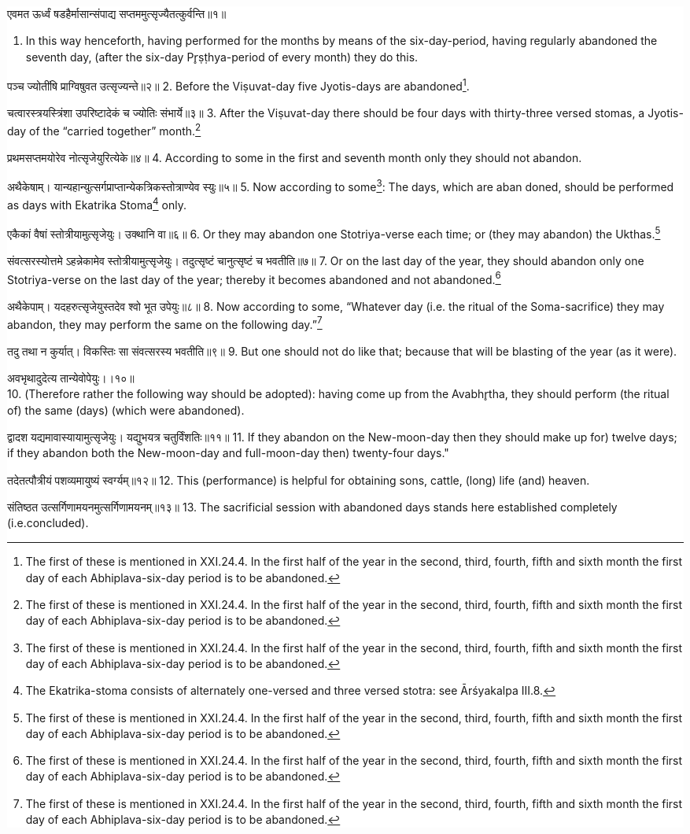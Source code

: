 
एवमत ऊर्ध्वं षडहैर्मासान्संपाद्य सप्तममुत्सृज्यैतत्कुर्वन्ति॥१॥
1. In this way henceforth, having performed for the months by means of the six-day-period, having regularly abandoned the seventh day, (after the six-day Pr̥ṣṭhya-period of every month) they do this.  


पञ्च ज्योतींषि प्राग्विषुवत उत्सृज्यन्ते॥२॥
2. Before the Viṣuvat-day five Jyotis-days are abandoned[^1].   

[^1]: The first of these is mentioned in XXI.24.4. In the first half of 
the year in the second, third, fourth, fifth and sixth month the 
first day of each Abhiplava-six-day period is to be abandoned.  

चत्वारस्त्रयस्त्रिंशा उपरिष्टादेकं च ज्योतिः संभार्ये॥३॥
3. After the Viṣuvat-day there should be four days with thirty-three versed stomas, a Jyotis-day of the “carried together” month.[^1]  

[^1]: In the second half of the year in the eighth, ninth, tenth, eleventh, month the last day of every first Pr̥ṣṭhya-six-day-period and in the twelfth month the last day of the last Aphiplava-six-day-period are to be abandoned.  



प्रथमसप्तमयोरेव नोत्सृजेयुरित्येके॥४॥
4. According to some in the first and seventh month only they should not abandon. 


अथैकेषाम्। यान्यहान्युत्सर्गप्राप्तान्येकत्रिकस्तोत्राण्येव स्युः॥५॥
5. Now according to some[^1]: The days, which are aban doned, should be performed as days with Ekatrika Stoma[^2] only.   

[^1]: Cf. TMB V.10.6.  

[^2]: The Ekatrika-stoma consists of alternately one-versed and three versed stotra: see Ārśyakalpa III.8.  


एकैकां वैषां स्तोत्रीयामुत्सृजेयुः। उक्थानि वा॥६॥
6. Or they may abandon one Stotriya-verse each time; or (they may abandon) the Ukthas.[^1]   

[^1]: Cp. TMB V.10.5. 

संवत्सरस्योत्तमे ऽहन्नेकामेव स्तोत्रीयामुत्सृजेयुः। तदुत्सृष्टं चानुत्सृष्टं च भवतीति॥७॥
7. Or on the last day of the year, they should abandon only one Stotriya-verse on the last day of the year; thereby it becomes abandoned and not abandoned.[^1]  

[^1]: See TMB V.10.5. 

अथैकेपाम्। यदहरुत्सृजेयुस्तदेव श्वो भूत उपेयुः॥८॥
8. Now according to some, “Whatever day (i.e. the ritual of the Soma-sacrifice) they may abandon, they may perform the same on the following day.”[^1]  

[^1]: Cf. JB II.396.  

तदु तथा न कुर्यात्। विकस्तिः सा संवत्सरस्य भवतीति॥९॥
9. But one should not do like that; because that will be blasting of the year (as it were). 


अवभृथादुदेत्य तान्येवोपेयुः।।१०॥  
10. (Therefore rather the following way should be adopted): having come up from the Avabhr̥tha, they should perform (the ritual of) the same (days) (which were abandoned).  


द्वादश यद्यमावास्यायामुत्सृजेयुः। यद्युभयत्र चतुर्विंशतिः॥११॥
11. If they abandon on the New-moon-day then they should make up for) twelve days; if they abandon both the New-moon-day and full-moon-day then) twenty-four days."  

[^1]: Cf. JB 11.394. 

तदेतत्पौत्रीयं पशव्यमायुष्यं स्वर्ग्यम्॥१२॥
12. This (performance) is helpful for obtaining sons, cattle, (long) life (and) heaven. 


संतिष्ठत उत्सर्गिणामयनमुत्सर्गिणामयनम्॥१३॥
13. The sacrificial session with abandoned days stands here established completely (i.e.concluded).  



[^1]: TS VII.4.8.1-2.  
[^2]: the eight day in the Black Fortnight of the Māgha-month. 
[^1]: Cf. TS VII.4.8.2. 
[^1]: Cf. Ārṣeyakalpa I.1-7; TS VII.4.11.1-2. 
[^1]: Cf. Z.D.M.G. LVIII. p. 743.  
[^1]: Cf. TMB IV.5.17-2.1; TB I.2.2.1-2.  
[^2]: In TS VII.3.10 all the Svara-sāman-days are called Paraḥsāman; 
[^3]: See Sūtra 9 above.  
[^1]: Cf. TMB IV.6.3; 12; Ārṣeyakalpa II.5.a. 
[^1]: The Hotuh pr̥ṣṭham is held on the Divākīrtya-sāman.  
[^1]: See XXI.16.11. 
[^1]: See Sūtra 7 above. 
[^1]: Cf, TMB IV. 10.5, TB I.2.6.1. 
[^1]: This melody belongs to SV 1.440 and it is Grāmageyagāna XIII.11.3.  
[^1]: Cp. TS VII.5.8.3; TMB V.6.8. 
[^1]: See TS VII.5.9.2.  
[^1]: Cf. TS VII.5.8.5.  
[^1]: Cf. TS VII.5.8.5.  
[^1]: TS VII.5.8.5 mentions only the grass-bundles; TMB V.5.11 
[^1]: Cf. TMB V.6.12; JB II.418; cp. KS XXXIV.5.  
[^2]: See XII.17.11  
[^1]: According to Drāhyāśs XI.2.6-8 Apāghāṭalikās are the same as Kāṇḍavīṇās (Cp. LatyāŚS IV.2.5-7).  
[^1]: See XXI.19.5.  
[^1]: See XXI.19.6.  
[^1]: Thus KS XXXIV.5, TMB V.5.18. 
[^1]: See XXI.19.8. 
[^1]: See XXI.19.18ff.  
[^1]: For this formula cf. JB II.4.5.   
[^2]: The text given by Garbe is to be corrected as triparvayotkaṭaśalā kayā; cf. Caland's translation. The tree named Utkaṭa is not identified.  
[^3]: i.e. the Mahavrata-Stotra, the first Pr̥ṣṭha-Stotra of the Midday pressing.  
[^1]: Cf. TS VII.5.9.2. 
[^1]: For the details of the quarrel see Drāhyass XI.3.9-10.  
[^1]: Cf. TS VII.5.9.4; JB II.405.  
[^1]: Cf. TS VII.5.9.2.  
[^1]: Cf. TS VII.5.9.3; KS XXXIV.5.  
[^1]: Cf. TS VII.5.9.3.  
[^1]: Cf. TB I.2.6.7.  
[^1]: Cf. TB I.2.6.7. 
[^1]: Cf. KS XXXIV.5. 
[^1]: Cf. TS VII.5.10. The arrow should remain stuck to the target ; it should not go through the target.   
[^1]: Cf. TS VII.5.10; AĀV.1.1.28.  
[^1]: The sentence is complete in the following Sūtra.  
[^1]: For details of these verses see the next two Sūtras. 
[^1]: For these verses see TB III.7.9.9.  
[^1]: See XXI.13.1 and 5. 
[^1]: Cf. TS III.3.6.3. 
[^1]: Cf. TS III.3.6.2. 
[^1]: Cf. TB I.2.3.2; Ks XXX.5. 
[^1]: This scoop is mentioned in TS VII.5.4.1. Here Āpastambaśrautasūtra deviates from TB I.2.3.3-4.  
[^1]: Thus on one day the Vaiśvakarmaṇa and on the next day the Aditya and so on.  
[^2]: Cf. TS VII.5.4.2; TB I.2.3.4.  
[^1]: Cf. TB I.2.3.4; KS XXX.4; See further ĀpŚS XXI.21.14-22.  
[^1]: Cr. KS XXIII.8. 
[^1]: For this see XII.1.1.  
[^1]: TS I.6.12.g. 
[^1]: TS II.4.14.f.  
[^1]: Vs xxv.46.  
[^1]: TS II.4.14.g. 
[^1]: TS III.5.10.  
[^1]: The Brāhmaṇa-text is not known.  
[^1]: i.e. a group of three. The twelve days are divided groups of three (CI. XXI.14.1).  
[^1]: The sequence of the scoops is as follows: (i) On the first day 
[^1]: See XXI.15.19. 
[^1]: Cf. TB I.2.3.2; KS XXX.5.  
[^1]: For Sūtras 13 and 14 cp. XXI.14.7-8. 
[^1]: Cf. TB 1.2.3.2; KS XXX.5. Compare the additional scoop for Sūrya in XXI.21.7.  
[^1]: These are as follows : the seven-days of the ten-day period, the Mahāvrata-day and the Udayanīya day.  
[^1]: The details in the 4" Sūtra are exactly the same as they are given in TB I.2.5. Still in the Sutra 5 they are ascribed to Pāliṅgāyanikas.  
[^1]: i.e. Five on the Prāyaṇīya and six on the Udayanīya.  
[^1]: See Sūtra 3 above. 
[^1]: For Sūtras 11-12 cp. Sūtra 4 above cf. also KS XXXIV.1.  
[^1]: See XIV.5.1 (XII.18.12-13).  
[^2]: Cp. ŚB IV.6.3.1ff. 
[^1]: Cf. ŚB IV.6.3.2.  
[^1]: TS VIII.5.7.1-2. 
[^1]: i.e, at the time of the Morning-pressing.  
[^1]: See Sūtra 9. Cf. TS VII.5. 6 and 5; cp. also JB II.393-395; TMB 
[^1]: See XII.3.18ff.  
[^2]: TS II.2.9.4-7. 
[^1]: See VII.26.8ff.  